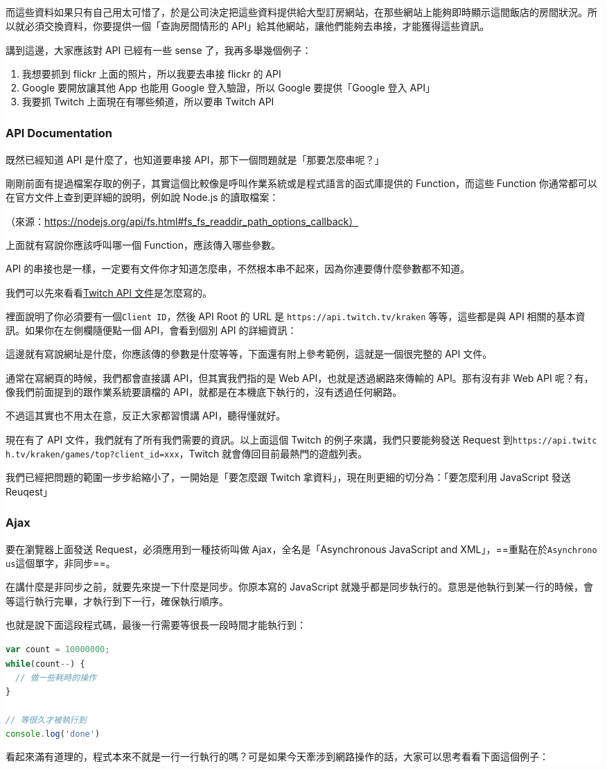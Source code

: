 而這些資料如果只有自己用太可惜了，於是公司決定把這些資料提供給大型訂房網站，在那些網站上能夠即時顯示這間飯店的房間狀況。所以就必須交換資料，你要提供一個「查詢房間情形的 API」給其他網站，讓他們能夠去串接，才能獲得這些資訊。

講到這邊，大家應該對 API 已經有一些 sense 了，我再多舉幾個例子：

1. 我想要抓到 flickr 上面的照片，所以我要去串接 flickr 的 API
2. Google 要開放讓其他 App 也能用 Google 登入驗證，所以 Google 要提供「Google 登入 API」
3. 我要抓 Twitch 上面現在有哪些頻道，所以要串 Twitch API

### API Documentation

既然已經知道 API 是什麼了，也知道要串接 API，那下一個問題就是「那要怎麼串呢？」

剛剛前面有提過檔案存取的例子，其實這個比較像是呼叫作業系統或是程式語言的函式庫提供的 Function，而這些 Function 你通常都可以在官方文件上查到更詳細的說明，例如說 Node.js 的讀取檔案：

（來源：https://nodejs.org/api/fs.html#fs_fs_readdir_path_options_callback）

上面就有寫說你應該呼叫哪一個 Function，應該傳入哪些參數。

API 的串接也是一樣，一定要有文件你才知道怎麼串，不然根本串不起來，因為你連要傳什麼參數都不知道。

我們可以先來看看[Twitch API 文件](https://dev.twitch.tv/docs/v5/guides/using-the-twitch-api/)是怎麼寫的。

裡面說明了你必須要有一個`Client ID`，然後 API Root 的 URL 是 `https://api.twitch.tv/kraken` 等等，這些都是與 API 相關的基本資訊。如果你在左側欄隨便點一個 API，會看到個別 API 的詳細資訊：

這邊就有寫說網址是什麼，你應該傳的參數是什麼等等，下面還有附上參考範例，這就是一個很完整的 API 文件。

通常在寫網頁的時候，我們都會直接講 API，但其實我們指的是 Web API，也就是透過網路來傳輸的 API。那有沒有非 Web API 呢？有，像我們前面提到的跟作業系統要讀檔的 API，就都是在本機底下執行的，沒有透過任何網路。

不過這其實也不用太在意，反正大家都習慣講 API，聽得懂就好。

現在有了 API 文件，我們就有了所有我們需要的資訊。以上面這個 Twitch 的例子來講，我們只要能夠發送 Request 到`https://api.twitch.tv/kraken/games/top?client_id=xxx`，Twitch 就會傳回目前最熱門的遊戲列表。

我們已經把問題的範圍一步步給縮小了，一開始是「要怎麼跟 Twitch 拿資料」，現在則更細的切分為：「要怎麼利用 JavaScript 發送 Reuqest」

### Ajax

要在瀏覽器上面發送 Request，必須應用到一種技術叫做 Ajax，全名是「Asynchronous JavaScript and XML」，==重點在於`Asynchronous`這個單字，非同步==。

在講什麼是非同步之前，就要先來提一下什麼是同步。你原本寫的 JavaScript 就幾乎都是同步執行的。意思是他執行到某一行的時候，會等這行執行完畢，才執行到下一行，確保執行順序。

也就是說下面這段程式碼，最後一行需要等很長一段時間才能執行到：

```javascript
var count = 10000000;
while(count--) {
  // 做一些耗時的操作
}
  
// 等很久才被執行到
console.log('done')
```

看起來滿有道理的，程式本來不就是一行一行執行的嗎？可是如果今天牽涉到網路操作的話，大家可以思考看看下面這個例子：
